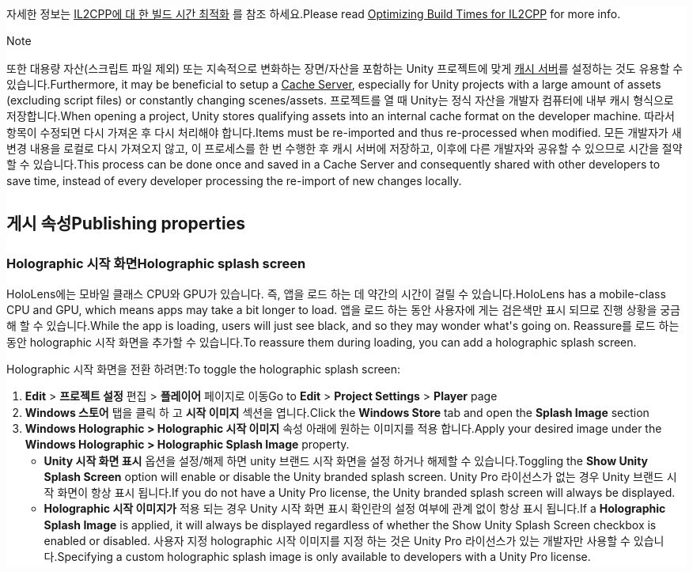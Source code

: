 <span data-ttu-id="a5e57-176">자세한 정보는 [IL2CPP에 대 한 빌드 시간 최적화](https://docs.unity3d.com/Manual/IL2CPP-OptimizingBuildTimes.html) 를 참조 하세요.</span><span class="sxs-lookup"><span data-stu-id="a5e57-176">Please read [Optimizing Build Times for IL2CPP](https://docs.unity3d.com/Manual/IL2CPP-OptimizingBuildTimes.html) for more info.</span></span>

> [!NOTE]
> <span data-ttu-id="a5e57-177">또한 대용량 자산(스크립트 파일 제외) 또는 지속적으로 변화하는 장면/자산을 포함하는 Unity 프로젝트에 맞게 [캐시 서버](https://docs.unity3d.com/Manual/CacheServer.html)를 설정하는 것도 유용할 수 있습니다.</span><span class="sxs-lookup"><span data-stu-id="a5e57-177">Furthermore, it may be beneficial to setup a [Cache Server](https://docs.unity3d.com/Manual/CacheServer.html), especially for Unity projects with a large amount of assets (excluding script files) or constantly changing scenes/assets.</span></span> <span data-ttu-id="a5e57-178">프로젝트를 열 때 Unity는 정식 자산을 개발자 컴퓨터에 내부 캐시 형식으로 저장합니다.</span><span class="sxs-lookup"><span data-stu-id="a5e57-178">When opening a project, Unity stores qualifying assets into an internal cache format on the developer machine.</span></span> <span data-ttu-id="a5e57-179">따라서 항목이 수정되면 다시 가져온 후 다시 처리해야 합니다.</span><span class="sxs-lookup"><span data-stu-id="a5e57-179">Items must be re-imported and thus re-processed when modified.</span></span> <span data-ttu-id="a5e57-180">모든 개발자가 새 변경 내용을 로컬로 다시 가져오지 않고, 이 프로세스를 한 번 수행한 후 캐시 서버에 저장하고, 이후에 다른 개발자와 공유할 수 있으므로 시간을 절약할 수 있습니다.</span><span class="sxs-lookup"><span data-stu-id="a5e57-180">This process can be done once and saved in a Cache Server and consequently shared with other developers to save time, instead of every developer processing the re-import of new changes locally.</span></span>

## <a name="publishing-properties"></a><span data-ttu-id="a5e57-181">게시 속성</span><span class="sxs-lookup"><span data-stu-id="a5e57-181">Publishing properties</span></span>

### <a name="holographic-splash-screen"></a><span data-ttu-id="a5e57-182">Holographic 시작 화면</span><span class="sxs-lookup"><span data-stu-id="a5e57-182">Holographic splash screen</span></span>

<span data-ttu-id="a5e57-183">HoloLens에는 모바일 클래스 CPU와 GPU가 있습니다. 즉, 앱을 로드 하는 데 약간의 시간이 걸릴 수 있습니다.</span><span class="sxs-lookup"><span data-stu-id="a5e57-183">HoloLens has a mobile-class CPU and GPU, which means apps may take a bit longer to load.</span></span> <span data-ttu-id="a5e57-184">앱을 로드 하는 동안 사용자에 게는 검은색만 표시 되므로 진행 상황을 궁금해 할 수 있습니다.</span><span class="sxs-lookup"><span data-stu-id="a5e57-184">While the app is loading, users will just see black, and so they may wonder what's going on.</span></span> <span data-ttu-id="a5e57-185">Reassure를 로드 하는 동안 holographic 시작 화면을 추가할 수 있습니다.</span><span class="sxs-lookup"><span data-stu-id="a5e57-185">To reassure them during loading, you can add a holographic splash screen.</span></span>

<span data-ttu-id="a5e57-186">Holographic 시작 화면을 전환 하려면:</span><span class="sxs-lookup"><span data-stu-id="a5e57-186">To toggle the holographic splash screen:</span></span>

1) <span data-ttu-id="a5e57-187">**Edit**  >  **프로젝트 설정** 편집  >  **플레이어** 페이지로 이동</span><span class="sxs-lookup"><span data-stu-id="a5e57-187">Go to **Edit** > **Project Settings** > **Player** page</span></span>
2) <span data-ttu-id="a5e57-188">**Windows 스토어** 탭을 클릭 하 고 **시작 이미지** 섹션을 엽니다.</span><span class="sxs-lookup"><span data-stu-id="a5e57-188">Click the **Windows Store** tab and open the **Splash Image** section</span></span>
3) <span data-ttu-id="a5e57-189">**Windows Holographic > Holographic 시작 이미지** 속성 아래에 원하는 이미지를 적용 합니다.</span><span class="sxs-lookup"><span data-stu-id="a5e57-189">Apply your desired image under the **Windows Holographic > Holographic Splash Image** property.</span></span>
    - <span data-ttu-id="a5e57-190">**Unity 시작 화면 표시** 옵션을 설정/해제 하면 unity 브랜드 시작 화면을 설정 하거나 해제할 수 있습니다.</span><span class="sxs-lookup"><span data-stu-id="a5e57-190">Toggling the **Show Unity Splash Screen** option will enable or disable the Unity branded splash screen.</span></span> <span data-ttu-id="a5e57-191">Unity Pro 라이선스가 없는 경우 Unity 브랜드 시작 화면이 항상 표시 됩니다.</span><span class="sxs-lookup"><span data-stu-id="a5e57-191">If you do not have a Unity Pro license, the Unity branded splash screen will always be displayed.</span></span>
    - <span data-ttu-id="a5e57-192">**Holographic 시작 이미지가** 적용 되는 경우 Unity 시작 화면 표시 확인란의 설정 여부에 관계 없이 항상 표시 됩니다.</span><span class="sxs-lookup"><span data-stu-id="a5e57-192">If a **Holographic Splash Image** is applied, it will always be displayed regardless of whether the Show Unity Splash Screen checkbox is enabled or disabled.</span></span> <span data-ttu-id="a5e57-193">사용자 지정 holographic 시작 이미지를 지정 하는 것은 Unity Pro 라이선스가 있는 개발자만 사용할 수 있습니다.</span><span class="sxs-lookup"><span data-stu-id="a5e57-193">Specifying a custom holographic splash image is only available to developers with a Unity Pro license.</span></span>
